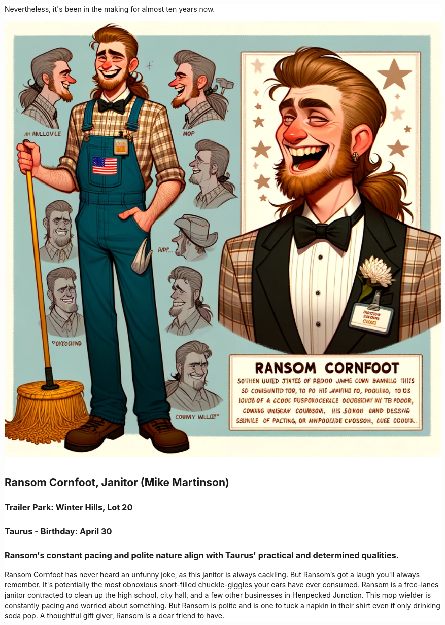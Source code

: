 Nevertheless, it's been in the making for almost ten years now.


![Ransom Cornfoot](./images/janitor-2.png "Ransom Cornfoot")

## Ransom Cornfoot, Janitor (Mike Martinson)
### Trailer Park: Winter Hills, Lot 20
### Taurus - Birthday: April 30
### Ransom's constant pacing and polite nature align with Taurus' practical and determined qualities.
Ransom Cornfoot has never heard an unfunny joke, as this janitor is always cackling.
But Ransom’s got a laugh you'll always remember.
It's potentially the most obnoxious snort-filled chuckle-giggles your ears have ever consumed.
Ransom is a free-lanes janitor contracted to clean up the high school, city hall, and a few other businesses in Henpecked Junction. 
This mop wielder is constantly pacing and worried about something.
But Ransom is polite and is one to tuck a napkin in their shirt even if only drinking soda pop. 
A thoughtful gift giver, Ransom is a dear friend to have. 